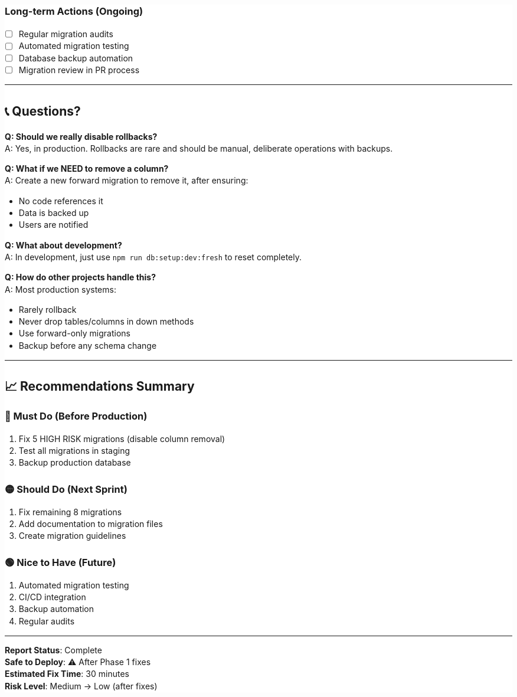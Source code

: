 ### Long-term Actions (Ongoing)

- [ ] Regular migration audits
- [ ] Automated migration testing
- [ ] Database backup automation
- [ ] Migration review in PR process

---

## 📞 Questions?

**Q: Should we really disable rollbacks?**  
A: Yes, in production. Rollbacks are rare and should be manual, deliberate operations with backups.

**Q: What if we NEED to remove a column?**  
A: Create a new forward migration to remove it, after ensuring:
- No code references it
- Data is backed up
- Users are notified

**Q: What about development?**  
A: In development, just use `npm run db:setup:dev:fresh` to reset completely.

**Q: How do other projects handle this?**  
A: Most production systems:
- Rarely rollback
- Never drop tables/columns in down methods
- Use forward-only migrations
- Backup before any schema change

---

## 📈 Recommendations Summary

### 🔴 Must Do (Before Production)
1. Fix 5 HIGH RISK migrations (disable column removal)
2. Test all migrations in staging
3. Backup production database

### 🟡 Should Do (Next Sprint)
1. Fix remaining 8 migrations
2. Add documentation to migration files
3. Create migration guidelines

### 🟢 Nice to Have (Future)
1. Automated migration testing
2. CI/CD integration
3. Backup automation
4. Regular audits

---

**Report Status**: Complete  
**Safe to Deploy**: ⚠️ After Phase 1 fixes  
**Estimated Fix Time**: 30 minutes  
**Risk Level**: Medium → Low (after fixes)



